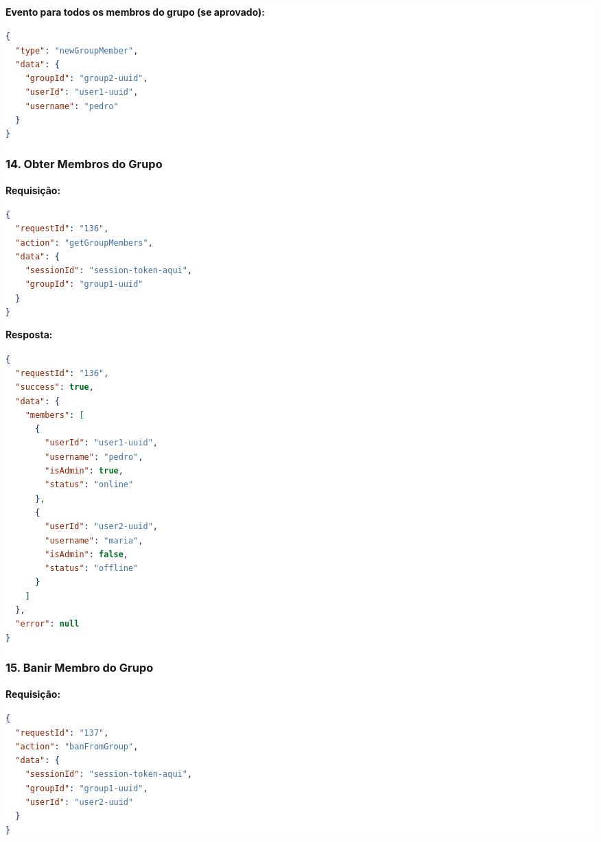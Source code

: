 **Evento para todos os membros do grupo (se aprovado):**
```json
{
  "type": "newGroupMember",
  "data": {
    "groupId": "group2-uuid",
    "userId": "user1-uuid",
    "username": "pedro"
  }
}
```

### 14. Obter Membros do Grupo
**Requisição:**
```json
{
  "requestId": "136",
  "action": "getGroupMembers",
  "data": {
    "sessionId": "session-token-aqui",
    "groupId": "group1-uuid"
  }
}
```

**Resposta:**
```json
{
  "requestId": "136",
  "success": true,
  "data": {
    "members": [
      {
        "userId": "user1-uuid",
        "username": "pedro",
        "isAdmin": true,
        "status": "online"
      },
      {
        "userId": "user2-uuid",
        "username": "maria",
        "isAdmin": false,
        "status": "offline"
      }
    ]
  },
  "error": null
}
```

### 15. Banir Membro do Grupo
**Requisição:**
```json
{
  "requestId": "137",
  "action": "banFromGroup",
  "data": {
    "sessionId": "session-token-aqui",
    "groupId": "group1-uuid",
    "userId": "user2-uuid"
  }
}
```
